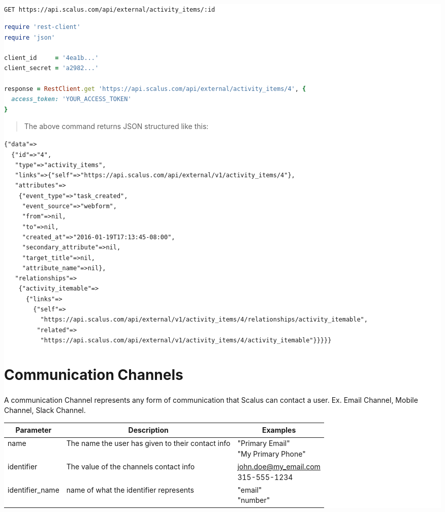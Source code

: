`GET https://api.scalus.com/api/external/activity_items/:id`

```ruby
require 'rest-client'
require 'json'

client_id     = '4ea1b...'
client_secret = 'a2982...'

response = RestClient.get 'https://api.scalus.com/api/external/activity_items/4', {
  access_token: 'YOUR_ACCESS_TOKEN'
}

```

> The above command returns JSON structured like this:

```
{"data"=>
  {"id"=>"4",
   "type"=>"activity_items",
   "links"=>{"self"=>"https://api.scalus.com/api/external/v1/activity_items/4"},
   "attributes"=>
    {"event_type"=>"task_created",
     "event_source"=>"webform",
     "from"=>nil,
     "to"=>nil,
     "created_at"=>"2016-01-19T17:13:45-08:00",
     "secondary_attribute"=>nil,
     "target_title"=>nil,
     "attribute_name"=>nil},
   "relationships"=>
    {"activity_itemable"=>
      {"links"=>
        {"self"=>
          "https://api.scalus.com/api/external/v1/activity_items/4/relationships/activity_itemable",
         "related"=>
          "https://api.scalus.com/api/external/v1/activity_items/4/activity_itemable"}}}}}
```

# Communication Channels

A communication Channel represents any form of communication that Scalus can contact a user.  Ex. Email Channel, Mobile Channel, Slack Channel.

Parameter | Description | Examples
--------- | ----------- | -----------
name | The name the user has given to their contact info | "Primary Email" <br /> "My Primary Phone"
identifier | The value of the channels contact info | john.doe@my_email.com <br /> 315-555-1234
identifier_name | name of what the identifier represents | "email" <br /> "number"
